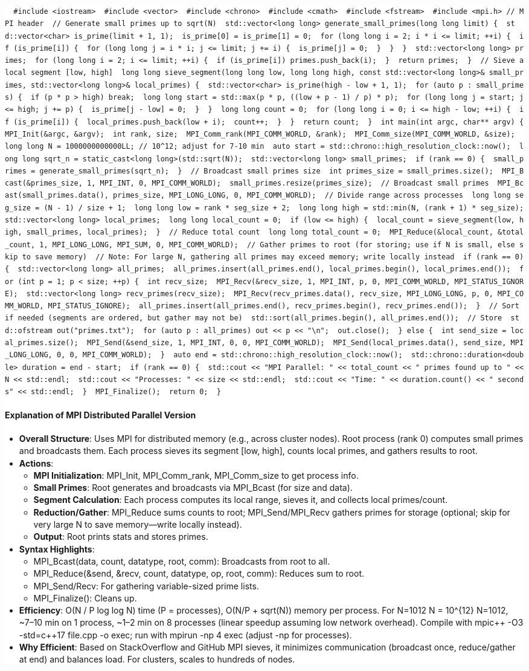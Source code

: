 `   #include <iostream>  #include <vector>  #include <chrono>  #include <cmath>  #include <fstream>  #include <mpi.h> // MPI header  // Generate small primes up to sqrt(N)  std::vector<long long> generate_small_primes(long long limit) {  std::vector<char> is_prime(limit + 1, 1);  is_prime[0] = is_prime[1] = 0;  for (long long i = 2; i * i <= limit; ++i) {  if (is_prime[i]) {  for (long long j = i * i; j <= limit; j += i) {  is_prime[j] = 0;  }  }  }  std::vector<long long> primes;  for (long long i = 2; i <= limit; ++i) {  if (is_prime[i]) primes.push_back(i);  }  return primes;  }  // Sieve a local segment [low, high]  long long sieve_segment(long long low, long long high, const std::vector<long long>& small_primes, std::vector<long long>& local_primes) {  std::vector<char> is_prime(high - low + 1, 1);  for (auto p : small_primes) {  if (p * p > high) break;  long long start = std::max(p * p, ((low + p - 1) / p) * p);  for (long long j = start; j <= high; j += p) {  is_prime[j - low] = 0;  }  }  long long count = 0;  for (long long i = 0; i <= high - low; ++i) {  if (is_prime[i]) {  local_primes.push_back(low + i);  count++;  }  }  return count;  }  int main(int argc, char** argv) {  MPI_Init(&argc, &argv);  int rank, size;  MPI_Comm_rank(MPI_COMM_WORLD, &rank);  MPI_Comm_size(MPI_COMM_WORLD, &size);  long long N = 1000000000000LL; // 10^12; adjust for 7-10 min  auto start = std::chrono::high_resolution_clock::now();  long long sqrt_n = static_cast<long long>(std::sqrt(N));  std::vector<long long> small_primes;  if (rank == 0) {  small_primes = generate_small_primes(sqrt_n);  }  // Broadcast small primes size  int primes_size = small_primes.size();  MPI_Bcast(&primes_size, 1, MPI_INT, 0, MPI_COMM_WORLD);  small_primes.resize(primes_size);  // Broadcast small primes  MPI_Bcast(small_primes.data(), primes_size, MPI_LONG_LONG, 0, MPI_COMM_WORLD);  // Divide range across processes  long long seg_size = (N - 1) / size + 1;  long long low = rank * seg_size + 2;  long long high = std::min(N, (rank + 1) * seg_size);  std::vector<long long> local_primes;  long long local_count = 0;  if (low <= high) {  local_count = sieve_segment(low, high, small_primes, local_primes);  }  // Reduce total count  long long total_count = 0;  MPI_Reduce(&local_count, &total_count, 1, MPI_LONG_LONG, MPI_SUM, 0, MPI_COMM_WORLD);  // Gather primes to root (for storing; use if N is small, else skip to save memory)  // Note: For large N, gathering all primes may exceed memory; write locally instead  if (rank == 0) {  std::vector<long long> all_primes;  all_primes.insert(all_primes.end(), local_primes.begin(), local_primes.end());  for (int p = 1; p < size; ++p) {  int recv_size;  MPI_Recv(&recv_size, 1, MPI_INT, p, 0, MPI_COMM_WORLD, MPI_STATUS_IGNORE);  std::vector<long long> recv_primes(recv_size);  MPI_Recv(recv_primes.data(), recv_size, MPI_LONG_LONG, p, 0, MPI_COMM_WORLD, MPI_STATUS_IGNORE);  all_primes.insert(all_primes.end(), recv_primes.begin(), recv_primes.end());  }  // Sort if needed (segments are ordered, but gather may not be)  std::sort(all_primes.begin(), all_primes.end());  // Store  std::ofstream out("primes.txt");  for (auto p : all_primes) out << p << "\n";  out.close();  } else {  int send_size = local_primes.size();  MPI_Send(&send_size, 1, MPI_INT, 0, 0, MPI_COMM_WORLD);  MPI_Send(local_primes.data(), send_size, MPI_LONG_LONG, 0, 0, MPI_COMM_WORLD);  }  auto end = std::chrono::high_resolution_clock::now();  std::chrono::duration<double> duration = end - start;  if (rank == 0) {  std::cout << "MPI Parallel: " << total_count << " primes found up to " << N << std::endl;  std::cout << "Processes: " << size << std::endl;  std::cout << "Time: " << duration.count() << " seconds" << std::endl;  }  MPI_Finalize();  return 0;  }       `

#### Explanation of MPI Distributed Parallel Version

- **Overall Structure**: Uses MPI for distributed memory (e.g., across cluster nodes). Root process (rank 0) computes small primes and broadcasts them. Each process sieves its segment [low, high], counts local primes, and gathers results to root.
- **Actions**:
    - **MPI Initialization**: MPI_Init, MPI_Comm_rank, MPI_Comm_size to get process info.
    - **Small Primes**: Root generates and broadcasts via MPI_Bcast (for size and data).
    - **Segment Calculation**: Each process computes its local range, sieves it, and collects local primes/count.
    - **Reduction/Gather**: MPI_Reduce sums counts to root; MPI_Send/MPI_Recv gathers primes for storage (optional; skip for very large N to save memory—write locally instead).
    - **Output**: Root prints stats and stores primes.
- **Syntax Highlights**:
    - MPI_Bcast(data, count, datatype, root, comm): Broadcasts from root to all.
    - MPI_Reduce(&send, &recv, count, datatype, op, root, comm): Reduces sum to root.
    - MPI_Send/Recv: For gathering variable-sized prime lists.
    - MPI_Finalize(): Cleans up.
- **Efficiency**: O(N / P log log N) time (P = processes), O(N/P + sqrt(N)) memory per process. For N=1012 N = 10^{12} N=1012, ~7–10 min on 1 process, ~1–2 min on 8 processes (linear speedup assuming low network overhead). Compile with mpic++ -O3 -std=c++17 file.cpp -o exec; run with mpirun -np 4 exec (adjust -np for processes).
- **Why Efficient**: Based on StackOverflow and GitHub MPI sieves, it minimizes communication (broadcast once, reduce/gather at end) and balances load. For clusters, scales to hundreds of nodes.
